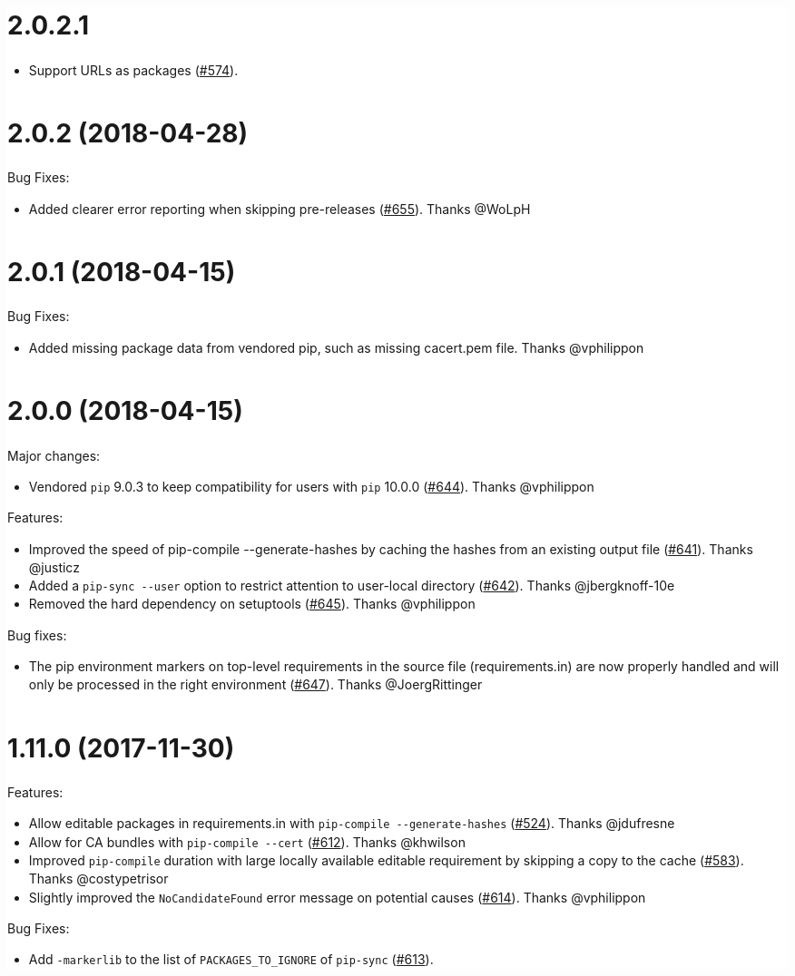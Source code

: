 # 2.0.2.1

- Support URLs as packages ([#574](https://github.com/jazzband/pip-tools/pull/574)).
# 2.0.2 (2018-04-28)

Bug Fixes:
- Added clearer error reporting when skipping pre-releases
([#655](https://github.com/jazzband/pip-tools/pull/655)). Thanks @WoLpH

# 2.0.1 (2018-04-15)

Bug Fixes:
- Added missing package data from vendored pip, such as missing cacert.pem file. Thanks @vphilippon

# 2.0.0 (2018-04-15)

Major changes:
- Vendored `pip` 9.0.3 to keep compatibility for users with `pip` 10.0.0
([#644](https://github.com/jazzband/pip-tools/pull/644)). Thanks @vphilippon

Features:
- Improved the speed of pip-compile --generate-hashes by caching the hashes from an existing output file
([#641](https://github.com/jazzband/pip-tools/pull/641)). Thanks @justicz
- Added a `pip-sync --user` option to restrict attention to user-local directory
([#642](https://github.com/jazzband/pip-tools/pull/642)). Thanks @jbergknoff-10e
- Removed the hard dependency on setuptools
([#645](https://github.com/jazzband/pip-tools/pull/645)). Thanks @vphilippon

Bug fixes:
- The pip environment markers on top-level requirements in the source file (requirements.in)
are now properly handled and will only be processed in the right environment
([#647](https://github.com/jazzband/pip-tools/pull/647)). Thanks @JoergRittinger

# 1.11.0 (2017-11-30)

Features:
- Allow editable packages in requirements.in with `pip-compile --generate-hashes` ([#524](https://github.com/jazzband/pip-tools/pull/524)). Thanks @jdufresne
- Allow for CA bundles with `pip-compile --cert` ([#612](https://github.com/jazzband/pip-tools/pull/612)). Thanks @khwilson
- Improved `pip-compile` duration with large locally available editable requirement by skipping a copy to the cache
([#583](https://github.com/jazzband/pip-tools/pull/583)). Thanks @costypetrisor
- Slightly improved the `NoCandidateFound` error message on potential causes ([#614](https://github.com/jazzband/pip-tools/pull/614)). Thanks @vphilippon

Bug Fixes:
- Add `-markerlib` to the list of `PACKAGES_TO_IGNORE` of `pip-sync` ([#613](https://github.com/jazzband/pip-tools/pull/613)).
